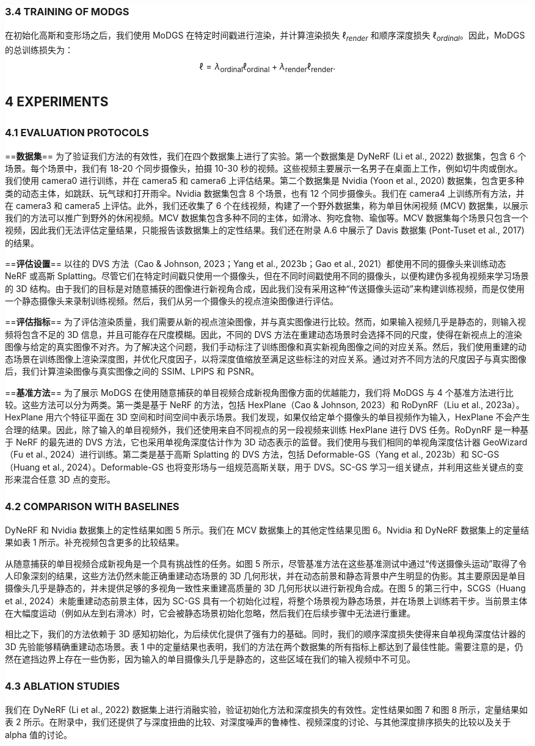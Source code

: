 ### 3.4 TRAINING OF MODGS

在初始化高斯和变形场之后，我们使用 MoDGS 在特定时间戳进行渲染，并计算渲染损失 ${\ell_{render}}$ 和顺序深度损失 ${\ell_{ordinal}}$。因此，MoDGS 的总训练损失为：
$$
\ell = \lambda_{\text{ordinal}} \ell_{\text{ordinal}} + \lambda_{\text{render}} \ell_{\text{render}}.
$$

##  4 EXPERIMENTS

### 4.1 EVALUATION PROTOCOLS

==**数据集**== 为了验证我们方法的有效性，我们在四个数据集上进行了实验。第一个数据集是 DyNeRF (Li et al., 2022) 数据集，包含 6 个场景。每个场景中，我们有 18-20 个同步摄像头，拍摄 10-30 秒的视频。这些视频主要展示一名男子在桌面上工作，例如切牛肉或倒水。我们使用 camera0 进行训练，并在 camera5 和 camera6 上评估结果。第二个数据集是 Nvidia (Yoon et al., 2020) 数据集，包含更多种类的动态主体，如跳跃、玩气球和打开雨伞。Nvidia 数据集包含 8 个场景，也有 12 个同步摄像头。我们在 camera4 上训练所有方法，并在 camera3 和 camera5 上评估。此外，我们还收集了 6 个在线视频，构建了一个野外数据集，称为单目休闲视频 (MCV) 数据集，以展示我们的方法可以推广到野外的休闲视频。MCV 数据集包含多种不同的主体，如滑冰、狗吃食物、瑜伽等。MCV 数据集每个场景只包含一个视频，因此我们无法评估定量结果，只能报告该数据集上的定性结果。我们还在附录 A.6 中展示了 Davis 数据集 (Pont-Tuset et al., 2017) 的结果。

==**评估设置**== 以往的 DVS 方法（Cao & Johnson, 2023；Yang et al., 2023b；Gao et al., 2021）都使用不同的摄像头来训练动态 NeRF 或高斯 Splatting。尽管它们在特定时间戳只使用一个摄像头，但在不同时间戳使用不同的摄像头，以便构建伪多视角视频来学习场景的 3D 结构。由于我们的目标是对随意捕获的图像进行新视角合成，因此我们没有采用这种“传送摄像头运动”来构建训练视频，而是仅使用一个静态摄像头来录制训练视频。然后，我们从另一个摄像头的视点渲染图像进行评估。

==**评估指标**== 为了评估渲染质量，我们需要从新的视点渲染图像，并与真实图像进行比较。然而，如果输入视频几乎是静态的，则输入视频将包含不足的 3D 信息，并且可能存在尺度模糊。因此，不同的 DVS 方法在重建动态场景时会选择不同的尺度，使得在新视点上的渲染图像与给定的真实图像不对齐。为了解决这个问题，我们手动标注了训练图像和真实新视角图像之间的对应关系。然后，我们使用重建的动态场景在训练图像上渲染深度图，并优化尺度因子，以将深度值缩放至满足这些标注的对应关系。通过对齐不同方法的尺度因子与真实图像后，我们计算渲染图像与真实图像之间的 SSIM、LPIPS 和 PSNR。

==**基准方法**== 为了展示 MoDGS 在使用随意捕获的单目视频合成新视角图像方面的优越能力，我们将 MoDGS 与 4 个基准方法进行比较。这些方法可以分为两类。第一类是基于 NeRF 的方法，包括 HexPlane（Cao & Johnson, 2023）和 RoDynRF（Liu et al., 2023a）。HexPlane 用六个特征平面在 3D 空间和时间空间中表示场景。我们发现，如果仅给定单个摄像头的单目视频作为输入，HexPlane 不会产生合理的结果。因此，除了输入的单目视频外，我们还使用来自不同视点的另一段视频来训练 HexPlane 进行 DVS 任务。RoDynRF 是一种基于 NeRF 的最先进的 DVS 方法，它也采用单视角深度估计作为 3D 动态表示的监督。我们使用与我们相同的单视角深度估计器 GeoWizard（Fu et al., 2024）进行训练。第二类是基于高斯 Splatting 的 DVS 方法，包括 Deformable-GS（Yang et al., 2023b）和 SC-GS（Huang et al., 2024）。Deformable-GS 也将变形场与一组规范高斯关联，用于 DVS。SC-GS 学习一组关键点，并利用这些关键点的变形来混合任意 3D 点的变形。

### 4.2 COMPARISON WITH BASELINES

DyNeRF 和 Nvidia 数据集上的定性结果如图 5 所示。我们在 MCV 数据集上的其他定性结果见图 6。Nvidia 和 DyNeRF 数据集上的定量结果如表 1 所示。补充视频包含更多的比较结果。

从随意捕获的单目视频合成新视角是一个具有挑战性的任务。如图 5 所示，尽管基准方法在这些基准测试中通过“传送摄像头运动”取得了令人印象深刻的结果，这些方法仍然未能正确重建动态场景的 3D 几何形状，并在动态前景和静态背景中产生明显的伪影。其主要原因是单目摄像头几乎是静态的，并未提供足够的多视角一致性来重建高质量的 3D 几何形状以进行新视角合成。在图 5 的第三行中，SCGS（Huang et al., 2024）未能重建动态前景主体，因为 SC-GS 具有一个初始化过程，将整个场景视为静态场景，并在场景上训练若干步。当前景主体在大幅度运动（例如从左到右滑冰）时，它会被静态场景初始化忽略，然后我们在后续步骤中无法进行重建。

相比之下，我们的方法依赖于 3D 感知初始化，为后续优化提供了强有力的基础。同时，我们的顺序深度损失使得来自单视角深度估计器的 3D 先验能够精确重建动态场景。表 1 中的定量结果也表明，我们的方法在两个数据集的所有指标上都达到了最佳性能。需要注意的是，仍然在遮挡边界上存在一些伪影，因为输入的单目摄像头几乎是静态的，这些区域在我们的输入视频中不可见。

### 4.3 ABLATION STUDIES

我们在 DyNeRF (Li et al., 2022) 数据集上进行消融实验，验证初始化方法和深度损失的有效性。定性结果如图 7 和图 8 所示，定量结果如表 2 所示。在附录中，我们还提供了与深度扭曲的比较、对深度噪声的鲁棒性、视频深度的讨论、与其他深度排序损失的比较以及关于 alpha 值的讨论。
